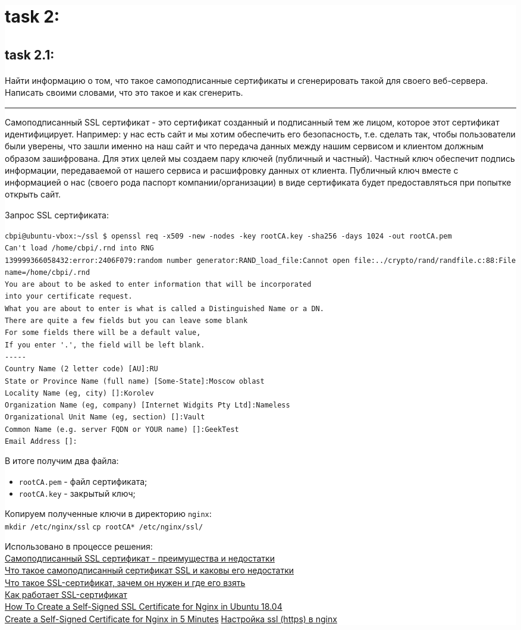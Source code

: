 # **task 2:**
## **task 2.1:**
Найти информацию о том, что такое самоподписанные сертификаты и сгенерировать такой для своего веб-сервера. Написать своими словами, что это такое и как сгенерить.

---

Самоподписанный SSL сертификат - это сертификат созданный и подписанный тем же лицом, которое этот сертификат идентифицирует. 
Например: у нас есть сайт и мы хотим обеспечить его безопасность, т.е. сделать так, чтобы пользователи были уверены, что зашли именно на наш сайт и что передача данных между нашим сервисом и клиентом должным образом зашифрована. Для этих целей мы создаем пару ключей (публичный и частный). Частный ключ обеспечит подпись информации, передаваемой от нашего сервиса и расшифровку данных от клиента. Публичный ключ вместе с информацией о нас (своего рода паспорт компании/организации) в виде сертификата будет предоставляться при попытке открыть сайт.

Запрос SSL сертификата:  

```ShellSession
cbpi@ubuntu-vbox:~/ssl $ openssl req -x509 -new -nodes -key rootCA.key -sha256 -days 1024 -out rootCA.pem
Can't load /home/cbpi/.rnd into RNG
139999366058432:error:2406F079:random number generator:RAND_load_file:Cannot open file:../crypto/rand/randfile.c:88:Filename=/home/cbpi/.rnd
You are about to be asked to enter information that will be incorporated
into your certificate request.
What you are about to enter is what is called a Distinguished Name or a DN.
There are quite a few fields but you can leave some blank
For some fields there will be a default value,
If you enter '.', the field will be left blank.
-----
Country Name (2 letter code) [AU]:RU
State or Province Name (full name) [Some-State]:Moscow oblast
Locality Name (eg, city) []:Korolev
Organization Name (eg, company) [Internet Widgits Pty Ltd]:Nameless
Organizational Unit Name (eg, section) []:Vault
Common Name (e.g. server FQDN or YOUR name) []:GeekTest
Email Address []:
```

В итоге получим два файла:

- `rootCA.pem` - файл сертификата;
- `rootCA.key` - закрытый ключ;

Копируем полученные ключи в директорию `nginx`:  
  `mkdir /etc/nginx/ssl`
  `cp rootCA* /etc/nginx/ssl/`

Использовано в процессе решения:  
[Самоподписанный SSL сертификат - преимущества и недостатки](https://www.emaro-ssl.ru/blog/self-signed-certificate/)  
[Что такое самоподписанный сертификат SSL и каковы его недостатки](https://serpstat.com/ru/blog/chto-takoe-samopodpisannyj-sertifikat-ssl/)  
[Что такое SSL-сертификат, зачем он нужен и где его взять](https://te-st.ru/2014/12/03/what-is-ssl/)  
[Как работает SSL-сертификат](https://ssl.com.ua/info/how-ssl-works/)  
[How To Create a Self-Signed SSL Certificate for Nginx in Ubuntu 18.04](https://www.digitalocean.com/community/tutorials/how-to-create-a-self-signed-ssl-certificate-for-nginx-in-ubuntu-18-04)  
[Create a Self-Signed Certificate for Nginx in 5 Minutes](https://www.humankode.com/ssl/create-a-selfsigned-certificate-for-nginx-in-5-minutes)
[Настройка ssl (https) в nginx](http://docs.mirocow.com/doku.php?id=nginx:%D0%BD%D0%B0%D1%81%D1%82%D1%80%D0%BE%D0%B9%D0%BA%D0%B0_ssl_https_%D0%B2_nginx)
